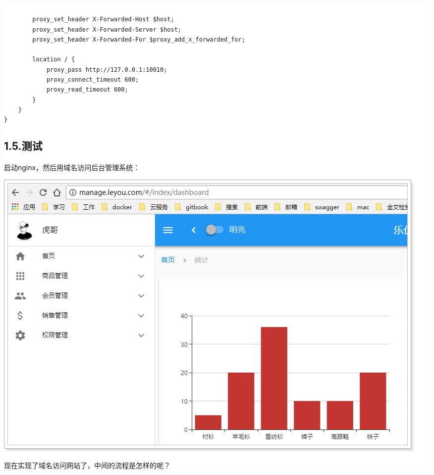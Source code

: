 ```nginx

        proxy_set_header X-Forwarded-Host $host;
        proxy_set_header X-Forwarded-Server $host;
        proxy_set_header X-Forwarded-For $proxy_add_x_forwarded_for;

        location / {
			proxy_pass http://127.0.0.1:10010;
			proxy_connect_timeout 600;
			proxy_read_timeout 600;
        }
    }
}
```



## 1.5.测试

启动nginx，然后用域名访问后台管理系统：

![1526017010289](assets/1526017010289.png)

现在实现了域名访问网站了，中间的流程是怎样的呢？
